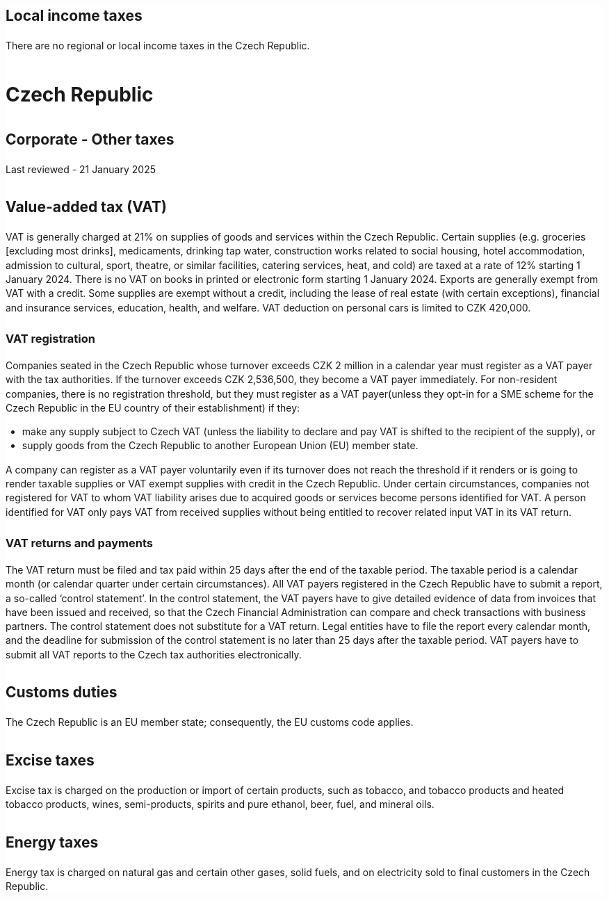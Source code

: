 ## Local income taxes
There are no regional or local income taxes in the Czech Republic.


# Czech Republic
## Corporate - Other taxes
Last reviewed - 21 January 2025
## Value-added tax (VAT)
VAT is generally charged at 21% on supplies of goods and services within the Czech Republic.
Certain supplies (e.g. groceries [excluding most drinks], medicaments, drinking tap water, construction works related to social housing, hotel accommodation, admission to cultural, sport, theatre, or similar facilities, catering services, heat, and cold) are taxed at a rate of 12% starting 1 January 2024.
There is no VAT on books in printed or electronic form starting 1 January 2024.
Exports are generally exempt from VAT with a credit. Some supplies are exempt without a credit, including the lease of real estate (with certain exceptions), financial and insurance services, education, health, and welfare.
VAT deduction on personal cars is limited to CZK 420,000.
### VAT registration
Companies seated in the Czech Republic whose turnover exceeds CZK 2 million in a calendar year must register as a VAT payer with the tax authorities. If the turnover exceeds CZK 2,536,500, they become a VAT payer immediately.
For non-resident companies, there is no registration threshold, but they must register as a VAT payer(unless they opt-in for a SME scheme for the Czech Republic in the EU country of their establishment) if they:
  * make any supply subject to Czech VAT (unless the liability to declare and pay VAT is shifted to the recipient of the supply), or
  * supply goods from the Czech Republic to another European Union (EU) member state.


A company can register as a VAT payer voluntarily even if its turnover does not reach the threshold if it renders or is going to render taxable supplies or VAT exempt supplies with credit in the Czech Republic.
Under certain circumstances, companies not registered for VAT to whom VAT liability arises due to acquired goods or services become persons identified for VAT. A person identified for VAT only pays VAT from received supplies without being entitled to recover related input VAT in its VAT return.
### VAT returns and payments
The VAT return must be filed and tax paid within 25 days after the end of the taxable period. The taxable period is a calendar month (or calendar quarter under certain circumstances). All VAT payers registered in the Czech Republic have to submit a report, a so-called ‘control statement’. In the control statement, the VAT payers have to give detailed evidence of data from invoices that have been issued and received, so that the Czech Financial Administration can compare and check transactions with business partners. The control statement does not substitute for a VAT return. Legal entities have to file the report every calendar month, and the deadline for submission of the control statement is no later than 25 days after the taxable period. VAT payers have to submit all VAT reports to the Czech tax authorities electronically.
## Customs duties
The Czech Republic is an EU member state; consequently, the EU customs code applies.
## Excise taxes
Excise tax is charged on the production or import of certain products, such as tobacco, and tobacco products and heated tobacco products, wines, semi-products, spirits and pure ethanol, beer, fuel, and mineral oils.
## Energy taxes
Energy tax is charged on natural gas and certain other gases, solid fuels, and on electricity sold to final customers in the Czech Republic.